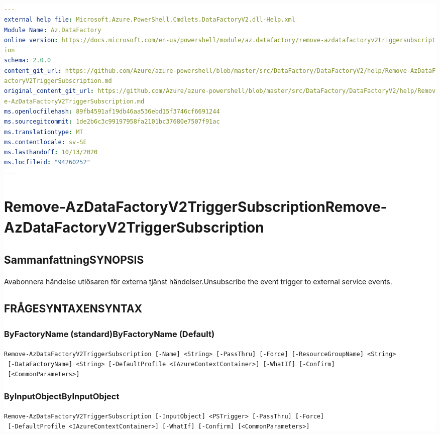 ```yaml
---
external help file: Microsoft.Azure.PowerShell.Cmdlets.DataFactoryV2.dll-Help.xml
Module Name: Az.DataFactory
online version: https://docs.microsoft.com/en-us/powershell/module/az.datafactory/remove-azdatafactoryv2triggersubscription
schema: 2.0.0
content_git_url: https://github.com/Azure/azure-powershell/blob/master/src/DataFactory/DataFactoryV2/help/Remove-AzDataFactoryV2TriggerSubscription.md
original_content_git_url: https://github.com/Azure/azure-powershell/blob/master/src/DataFactory/DataFactoryV2/help/Remove-AzDataFactoryV2TriggerSubscription.md
ms.openlocfilehash: 89fb4591af19db46aa536ebd15f3746cf6691244
ms.sourcegitcommit: 1de2b6c3c99197958fa2101bc37680e7507f91ac
ms.translationtype: MT
ms.contentlocale: sv-SE
ms.lasthandoff: 10/13/2020
ms.locfileid: "94260252"
---
```

# <span data-ttu-id="7f7e5-101">Remove-AzDataFactoryV2TriggerSubscription</span><span class="sxs-lookup"><span data-stu-id="7f7e5-101">Remove-AzDataFactoryV2TriggerSubscription</span></span>

## <span data-ttu-id="7f7e5-102">Sammanfattning</span><span class="sxs-lookup"><span data-stu-id="7f7e5-102">SYNOPSIS</span></span>
<span data-ttu-id="7f7e5-103">Avabonnera händelse utlösaren för externa tjänst händelser.</span><span class="sxs-lookup"><span data-stu-id="7f7e5-103">Unsubscribe the event trigger to external service events.</span></span>

## <span data-ttu-id="7f7e5-104">FRÅGESYNTAXEN</span><span class="sxs-lookup"><span data-stu-id="7f7e5-104">SYNTAX</span></span>

### <span data-ttu-id="7f7e5-105">ByFactoryName (standard)</span><span class="sxs-lookup"><span data-stu-id="7f7e5-105">ByFactoryName (Default)</span></span>
```
Remove-AzDataFactoryV2TriggerSubscription [-Name] <String> [-PassThru] [-Force] [-ResourceGroupName] <String>
 [-DataFactoryName] <String> [-DefaultProfile <IAzureContextContainer>] [-WhatIf] [-Confirm]
 [<CommonParameters>]
```

### <span data-ttu-id="7f7e5-106">ByInputObject</span><span class="sxs-lookup"><span data-stu-id="7f7e5-106">ByInputObject</span></span>
```
Remove-AzDataFactoryV2TriggerSubscription [-InputObject] <PSTrigger> [-PassThru] [-Force]
 [-DefaultProfile <IAzureContextContainer>] [-WhatIf] [-Confirm] [<CommonParameters>]
```

